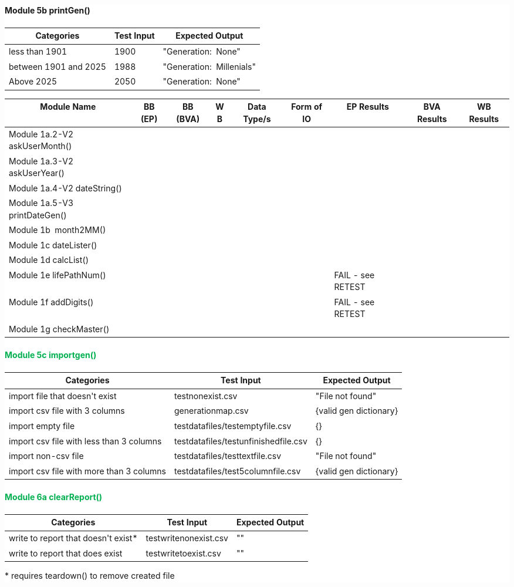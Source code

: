 #### Module 5b printGen()

| Categories            | Test Input | Expected Output           |
| --------------------- | ---------- | ------------------------- |
| less than 1901        | 1900       | "Generation:  None"       |
| between 1901 and 2025 | 1988       | "Generation:  Millenials" |
| Above 2025            | 2050       | "Generation:  None"       |





| Module Name                   | BB (EP) | BB (BVA) | WB  | Data Type/s | Form of IO | EP Results        | BVA Results | WB Results |
| ----------------------------- | ------- | -------- | --- | ----------- | ---------- | ----------------- | ----------- | ---------- |
| Module 1a.2-V2 askUserMonth() |         |          |     |             |            |                   |             |            |
| Module 1a.3-V2 askUserYear()  |         |          |     |             |            |                   |             |            |
| Module 1a.4-V2 dateString()   |         |          |     |             |            |                   |             |            |
| Module 1a.5-V3 printDateGen() |         |          |     |             |            |                   |             |            |
| Module 1b  month2MM()         |         |          |     |             |            |                   |             |            |
| Module 1c dateLister()        |         |          |     |             |            |                   |             |            |
| Module 1d calcList()          |         |          |     |             |            |                   |             |            |
| Module 1e lifePathNum()       |         |          |     |             |            | FAIL - see RETEST |             |            |
| Module 1f addDigits()         |         |          |     |             |            | FAIL - see RETEST |             |            |
| Module 1g checkMaster()       |         |          |     |             |            |                   |             |            |

#### <span style="color:#00b050">Module 5c importgen()</span>

| Categories                               | Test Input                           | Expected Output        |
| ---------------------------------------- | ------------------------------------ | ---------------------- |
| import file that doesn't exist           | testnonexist.csv                     | "File not found"       |
| import csv file with 3 columns           | generationmap.csv                    | {valid gen dictionary} |
| import empty file                        | testdatafiles/testemptyfile.csv      | {}                     |
| import csv file with less than 3 columns | testdatafiles/testunfinishedfile.csv | {}                     |
| import non-csv file                      | testdatafiles/testtextfile.csv       | "File not found"       |
| import csv file with more than 3 columns | testdatafiles/test5columnfile.csv    | {valid gen dictionary} |


#### <span style="color:#00b050">Module 6a clearReport()</span>
| Categories                          | Test Input            | Expected Output |
| ----------------------------------- | --------------------- | --------------- |
| write to report that doesn't exist* | testwritenonexist.csv | ""              |
| write to report that does exist     | testwritetoexist.csv  | ""              |
\* requires teardown() to remove created file
  